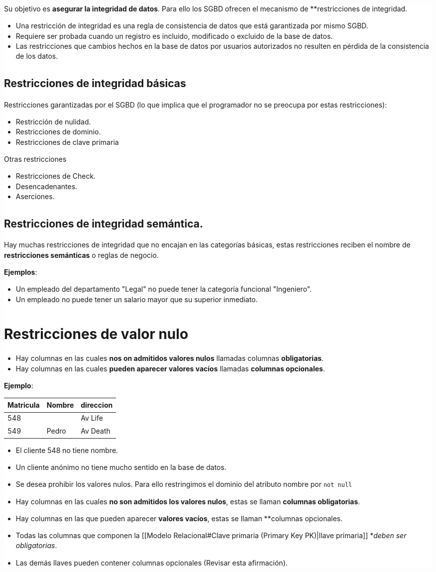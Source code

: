 
Su objetivo es **asegurar la integridad de datos**. Para ello los SGBD ofrecen el mecanismo de **restricciones de integridad.
- Una restricción de integridad es una regla de consistencia de datos que está garantizada por mismo SGBD.
- Requiere ser probada cuando un registro es incluido, modificado o excluido de la base de datos.
- Las restricciones que cambios hechos en la base de datos por usuarios autorizados no resulten en pérdida de la consistencia de los datos.

## Restricciones de integridad básicas
Restricciones garantizadas por el SGBD (lo que implica que el programador no se preocupa por estas restricciones):
- Restricción de nulidad.
- Restricciones de dominio.
- Restricciones de clave primaria

Otras restricciones
- Restricciones de Check.
- Desencadenantes.
- Aserciones.

## Restricciones de integridad semántica.
Hay muchas restricciones de integridad que no encajan en las categorías básicas, estas restricciones reciben el nombre de **restricciones semánticas** o reglas de negocio.

**Ejemplos**:
- Un empleado del departamento "Legal" no puede tener la categoría funcional "Ingeniero".
- Un empleado no puede tener un salario mayor que su superior inmediato.

# Restricciones de valor nulo

- Hay columnas en las cuales **nos on admitidos valores nulos** llamadas columnas **obligatorias**.
- Hay columnas en las cuales **pueden aparecer valores vacíos** llamadas **columnas opcionales**.

**Ejemplo**:

| Matricula | Nombre | direccion |
| --------- | ------ | --------- |
| 548       |        | Av Life   |
| 549       | Pedro  | Av Death  |
- El cliente 548 no tiene nombre.
- Un cliente anónimo no tiene mucho sentido en la base de datos.
- Se desea prohibir los valores nulos. Para ello restringimos el dominio del atributo nombre por `not null`

- Hay columnas en las cuales **no son admitidos los valores nulos**, estas se llaman **columnas obligatorias**.
- Hay columnas en las que pueden aparecer **valores vacíos**, estas se llaman **columnas opcionales.
- Todas las columnas que componen la  [[Modelo Relacional#Clave primaria (Primary Key PK)|llave primaria]] **deben ser obligatorias*.
- Las demás llaves pueden contener columnas opcionales (Revisar esta afirmación).
